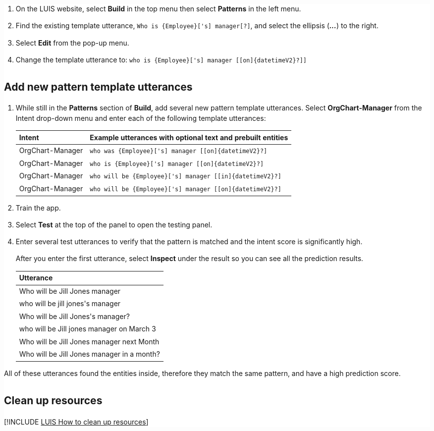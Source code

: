 1. On the LUIS website, select **Build** in the top menu then select **Patterns** in the left menu. 

2. Find the existing template utterance, `Who is {Employee}['s] manager[?]`, and select the ellipsis (***...***) to the right. 

3. Select **Edit** from the pop-up menu. 

4. Change the template utterance to: `who is {Employee}['s] manager [[on]{datetimeV2}?]]`

## Add new pattern template utterances

1. While still in the **Patterns** section of **Build**, add several new pattern template utterances. Select **OrgChart-Manager** from the Intent drop-down menu and enter each of the following template utterances:

    |Intent|Example utterances with optional text and prebuilt entities|
    |--|--|
    |OrgChart-Manager|`who was {Employee}['s] manager [[on]{datetimeV2}?]`|
    |OrgChart-Manager|`who is {Employee}['s] manager [[on]{datetimeV2}?]`|
    |OrgChart-Manager|`who will be {Employee}['s] manager [[in]{datetimeV2}?]`|
    |OrgChart-Manager|`who will be {Employee}['s] manager [[on]{datetimeV2}?]`|

2. Train the app.

3. Select **Test** at the top of the panel to open the testing panel. 

4. Enter several test utterances to verify that the pattern is matched and the intent score is significantly high. 

    After you enter the first utterance, select **Inspect** under the result so you can see all the prediction results.

    |Utterance|
    |--|
    |Who will be Jill Jones manager|
    |who will be jill jones's manager|
    |Who will be Jill Jones's manager?|
    |who will be Jill jones manager on March 3|
    |Who will be Jill Jones manager next Month|
    |Who will be Jill Jones manager in a month?|

All of these utterances found the entities inside, therefore they match the same pattern, and have a high prediction score.

## Clean up resources

[!INCLUDE [LUIS How to clean up resources](../../../includes/cognitive-services-luis-tutorial-how-to-clean-up-resources.md)]

